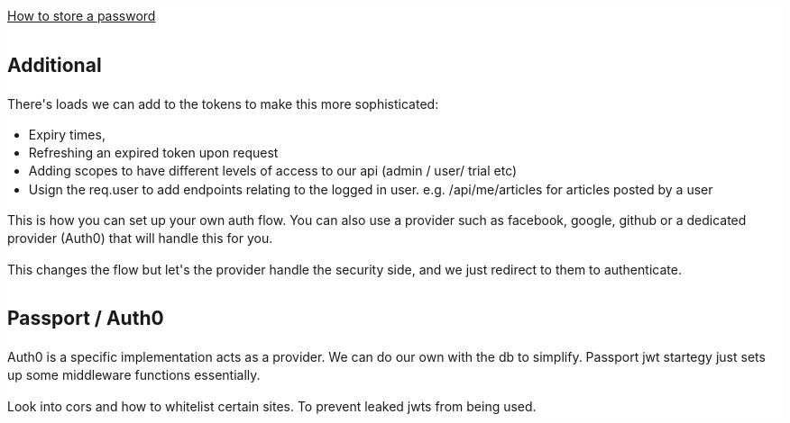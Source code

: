 [How to store a password](https://codahale.com/how-to-safely-store-a-password/)

## Additional

There's loads we can add to the tokens to make this more sophisticated:

- Expiry times,
- Refreshing an expired token upon request
- Adding scopes to have different levels of access to our api (admin / user/ trial etc)
- Usign the req.user to add endpoints relating to the logged in user. e.g. /api/me/articles for articles posted by a user

This is how you can set up your own auth flow. You can also use a provider such as facebook, google, github or a dedicated provider (Auth0) that will handle this for you.

This changes the flow but let's the provider handle the security side, and we just redirect to them to authenticate.

## Passport / Auth0

Auth0 is a specific implementation acts as a provider. We can do our own with the db to simplify.
Passport jwt startegy just sets up some middleware functions essentially.

Look into cors and how to whitelist certain sites. To prevent leaked jwts from being used.

```

```
